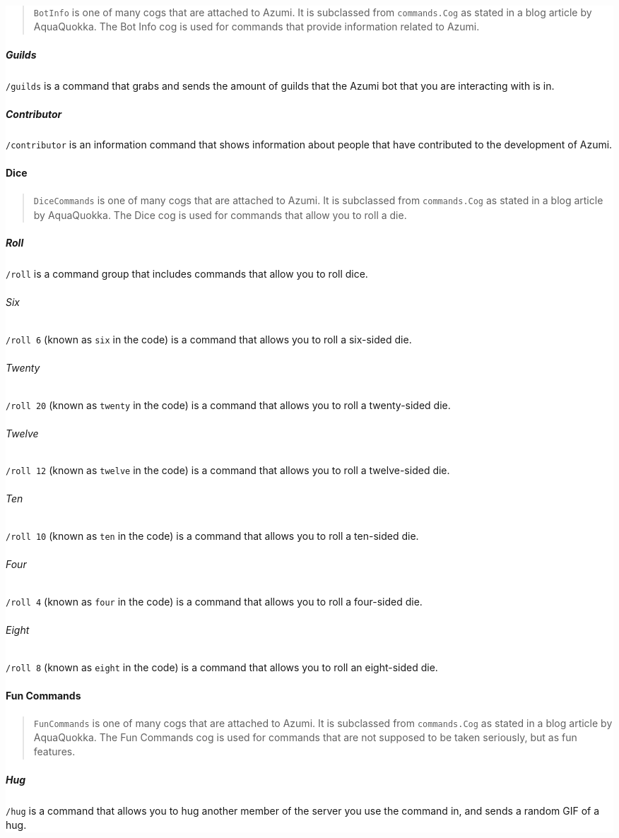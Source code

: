 > `BotInfo` is one of many cogs that are attached to Azumi. It is subclassed from `commands.Cog` as stated in a blog article by AquaQuokka.
The Bot Info cog is used for commands that provide information related to Azumi.

##### Guilds

`/guilds` is a command that grabs and sends the amount of guilds that the Azumi bot that you are interacting with is in.

##### Contributor

`/contributor` is an information command that shows information about people that have contributed to the development of Azumi.

#### Dice

> `DiceCommands` is one of many cogs that are attached to Azumi. It is subclassed from `commands.Cog` as stated in a blog article by AquaQuokka.
The Dice cog is used for commands that allow you to roll a die.

##### Roll

`/roll` is a command group that includes commands that allow you to roll dice.

###### Six

`/roll 6` (known as `six` in the code) is a command that allows you to roll a six-sided die.

###### Twenty

`/roll 20` (known as `twenty` in the code) is a command that allows you to roll a twenty-sided die.

###### Twelve

`/roll 12` (known as `twelve` in the code) is a command that allows you to roll a twelve-sided die.

###### Ten

`/roll 10` (known as `ten` in the code) is a command that allows you to roll a ten-sided die.

###### Four

`/roll 4` (known as `four` in the code) is a command that allows you to roll a four-sided die.

###### Eight

`/roll 8` (known as `eight` in the code) is a command that allows you to roll an eight-sided die.

#### Fun Commands

> `FunCommands` is one of many cogs that are attached to Azumi. It is subclassed from `commands.Cog` as stated in a blog article by AquaQuokka.
The Fun Commands cog is used for commands that are not supposed to be taken seriously, but as fun features.

##### Hug

`/hug` is a command that allows you to hug another member of the server you use the command in, and sends a random GIF of a hug.
